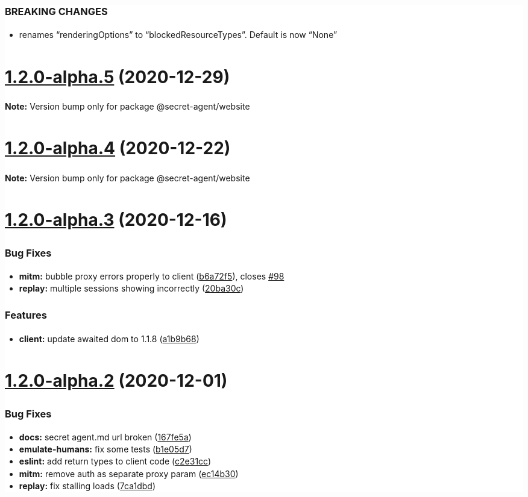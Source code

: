 
### BREAKING CHANGES

* renames “renderingOptions” to “blockedResourceTypes”. Default is now “None”





# [1.2.0-alpha.5](https://github.com/ulixee/secret-agent/compare/v1.2.0-alpha.4...v1.2.0-alpha.5) (2020-12-29)

**Note:** Version bump only for package @secret-agent/website





# [1.2.0-alpha.4](https://github.com/ulixee/secret-agent/compare/v1.2.0-alpha.3...v1.2.0-alpha.4) (2020-12-22)

**Note:** Version bump only for package @secret-agent/website





# [1.2.0-alpha.3](https://github.com/ulixee/secret-agent/compare/v1.2.0-alpha.2...v1.2.0-alpha.3) (2020-12-16)


### Bug Fixes

* **mitm:** bubble proxy errors properly to client ([b6a72f5](https://github.com/ulixee/secret-agent/commit/b6a72f59ef8e7739654ab82b170aa0e15d38ebd0)), closes [#98](https://github.com/ulixee/secret-agent/issues/98)
* **replay:** multiple sessions showing incorrectly ([20ba30c](https://github.com/ulixee/secret-agent/commit/20ba30caebcef42de65dee18e6b82d92c7193d9c))


### Features

* **client:** update awaited dom to 1.1.8 ([a1b9b68](https://github.com/ulixee/secret-agent/commit/a1b9b68e735ee54ceaef3436c43df0d0744c8f47))





# [1.2.0-alpha.2](https://github.com/ulixee/secret-agent/compare/v1.2.0-alpha.1...v1.2.0-alpha.2) (2020-12-01)


### Bug Fixes

* **docs:** secret agent.md url broken ([167fe5a](https://github.com/ulixee/secret-agent/commit/167fe5a37b7f32257b59ddd38e5142728ffc768c))
* **emulate-humans:** fix some tests ([b1e05d7](https://github.com/ulixee/secret-agent/commit/b1e05d79168fdf60f4ba6c63b8b74441c5c52f56))
* **eslint:** add return types to client code ([c2e31cc](https://github.com/ulixee/secret-agent/commit/c2e31ccba4974f2bda269e77e6df9b82a2695d4f))
* **mitm:** remove auth as separate proxy param ([ec14b30](https://github.com/ulixee/secret-agent/commit/ec14b302ed6389769b61e77337ba9fe873a647ed))
* **replay:** fix stalling loads ([7ca1dbd](https://github.com/ulixee/secret-agent/commit/7ca1dbd91e59d5c5d6812ba62bec517f746b2374))
